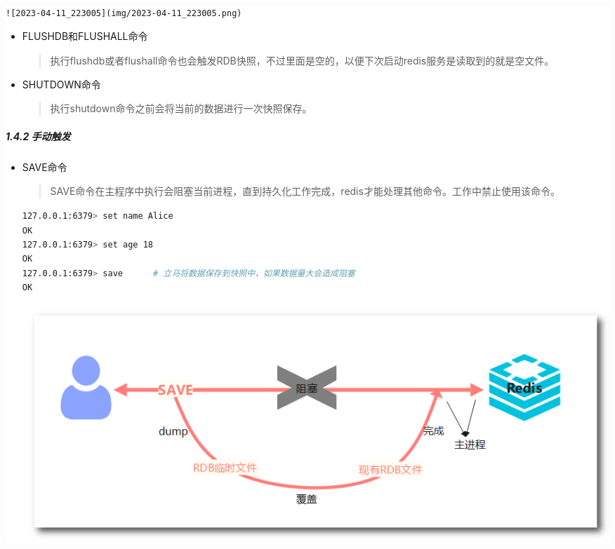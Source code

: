     ![2023-04-11_223005](img/2023-04-11_223005.png)

- FLUSHDB和FLUSHALL命令

  > 执行flushdb或者flushall命令也会触发RDB快照，不过里面是空的，以便下次启动redis服务是读取到的就是空文件。

- SHUTDOWN命令

  > 执行shutdown命令之前会将当前的数据进行一次快照保存。

  

##### 1.4.2 手动触发

- SAVE命令

  > SAVE命令在主程序中执行会阻塞当前进程，直到持久化工作完成，redis才能处理其他命令。工作中禁止使用该命令。

  ```sh
  127.0.0.1:6379> set name Alice
  OK
  127.0.0.1:6379> set age 18
  OK
  127.0.0.1:6379> save		# 立马将数据保存到快照中，如果数据量大会造成阻塞
  OK
  ```

  ![2023-04-12_010123](img/2023-04-12_010123.png)
